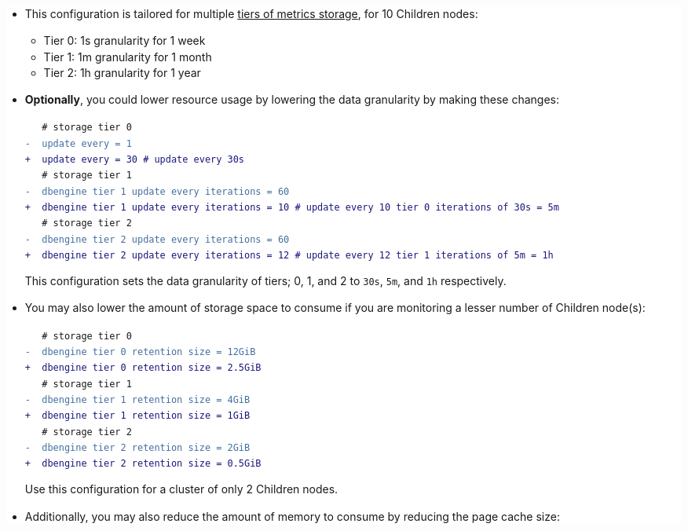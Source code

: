    - This configuration is tailored for multiple [tiers of metrics storage](https://learn.netdata.cloud/docs/netdata-agent/database#tiers), for 10 Children nodes:

     - Tier 0: 1s granularity for 1 week
     - Tier 1: 1m granularity for 1 month
     - Tier 2: 1h granularity for 1 year

   - **Optionally**, you could lower resource usage by lowering the data granularity by making these changes:

      ```diff
         # storage tier 0
      -  update every = 1
      +  update every = 30 # update every 30s
         # storage tier 1
      -  dbengine tier 1 update every iterations = 60
      +  dbengine tier 1 update every iterations = 10 # update every 10 tier 0 iterations of 30s = 5m
         # storage tier 2
      -  dbengine tier 2 update every iterations = 60
      +  dbengine tier 2 update every iterations = 12 # update every 12 tier 1 iterations of 5m = 1h
      ```

      This configuration sets the data granularity of tiers; 0, 1, and 2 to `30s`, `5m`, and `1h` respectively.

   - You may also lower the amount of storage space to consume if you are monitoring a lesser number of Children node(s):

      ```diff
         # storage tier 0
      -  dbengine tier 0 retention size = 12GiB
      +  dbengine tier 0 retention size = 2.5GiB
         # storage tier 1
      -  dbengine tier 1 retention size = 4GiB
      +  dbengine tier 1 retention size = 1GiB
         # storage tier 2
      -  dbengine tier 2 retention size = 2GiB
      +  dbengine tier 2 retention size = 0.5GiB
      ```

      Use this configuration for a cluster of only 2 Children nodes.

   - Additionally, you may also reduce the amount of memory to consume by reducing the page cache size:
